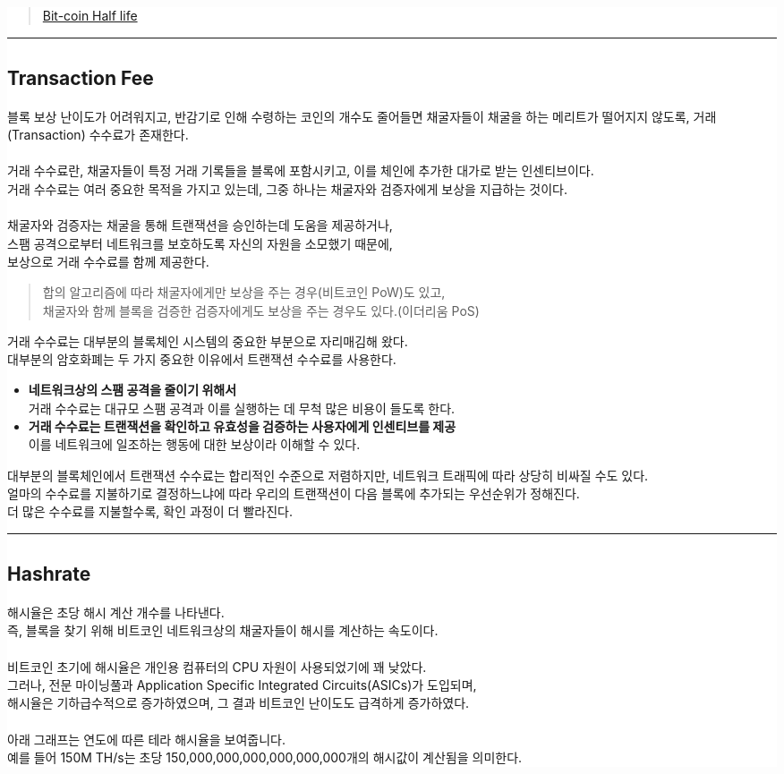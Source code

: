 > [Bit-coin Half life](https://www.coindeskkorea.com/news/articleView.html?idxno=70609)  

---

## Transaction Fee
블록 보상 난이도가 어려워지고, 반감기로 인해 수령하는 코인의 개수도 줄어들면 채굴자들이 채굴을 하는 메리트가 떨어지지 않도록, 거래(Transaction) 수수료가 존재한다.  
<br>
거래 수수료란, 채굴자들이 특정 거래 기록들을 블록에 포함시키고, 이를 체인에 추가한 대가로 받는 인센티브이다.  
거래 수수료는 여러 중요한 목적을 가지고 있는데, 그중 하나는 채굴자와 검증자에게 보상을 지급하는 것이다.  
<br>
채굴자와 검증자는 채굴을 통해 트랜잭션을 승인하는데 도움을 제공하거나,  
스팸 공격으로부터 네트워크를 보호하도록 자신의 자원을 소모했기 때문에,  
보상으로 거래 수수료를 함께 제공한다.  

> 합의 알고리즘에 따라 채굴자에게만 보상을 주는 경우(비트코인 PoW)도 있고,  
> 채굴자와 함께 블록을 검증한 검증자에게도 보상을 주는 경우도 있다.(이더리움 PoS)  

거래 수수료는 대부분의 블록체인 시스템의 중요한 부분으로 자리매김해 왔다.  
대부분의 암호화폐는 두 가지 중요한 이유에서 트랜잭션 수수료를 사용한다.  

- **네트워크상의 스팸 공격을 줄이기 위해서**  
거래 수수료는 대규모 스팸 공격과 이를 실행하는 데 무척 많은 비용이 들도록 한다.  
- **거래 수수료는 트랜잭션을 확인하고 유효성을 검증하는 사용자에게 인센티브를 제공**  
이를 네트워크에 일조하는 행동에 대한 보상이라 이해할 수 있다.  

대부분의 블록체인에서 트랜잭션 수수료는 합리적인 수준으로 저렴하지만, 네트워크 트래픽에 따라 상당히 비싸질 수도 있다.  
얼마의 수수료를 지불하기로 결정하느냐에 따라 우리의 트랜잭션이 다음 블록에 추가되는 우선순위가 정해진다.  
더 많은 수수료를 지불할수록, 확인 과정이 더 빨라진다.  

---

## Hashrate
해시율은 초당 해시 계산 개수를 나타낸다.  
즉, 블록을 찾기 위해 비트코인 네트워크상의 채굴자들이 해시를 계산하는 속도이다.  
<br>
비트코인 초기에 해시율은 개인용 컴퓨터의 CPU 자원이 사용되었기에 꽤 낮았다.  
그러나, 전문 마이닝풀과 Application Specific Integrated Circuits(ASICs)가 도입되며,  
해시율은 기하급수적으로 증가하였으며, 그 결과 비트코인 난이도도 급격하게 증가하였다.  
<br>
아래 그래프는 연도에 따른 테라 해시율을 보여줍니다.  
예를 들어 150M TH/s는 초당 150,000,000,000,000,000,000개의 해시값이 계산됨을 의미한다.  

